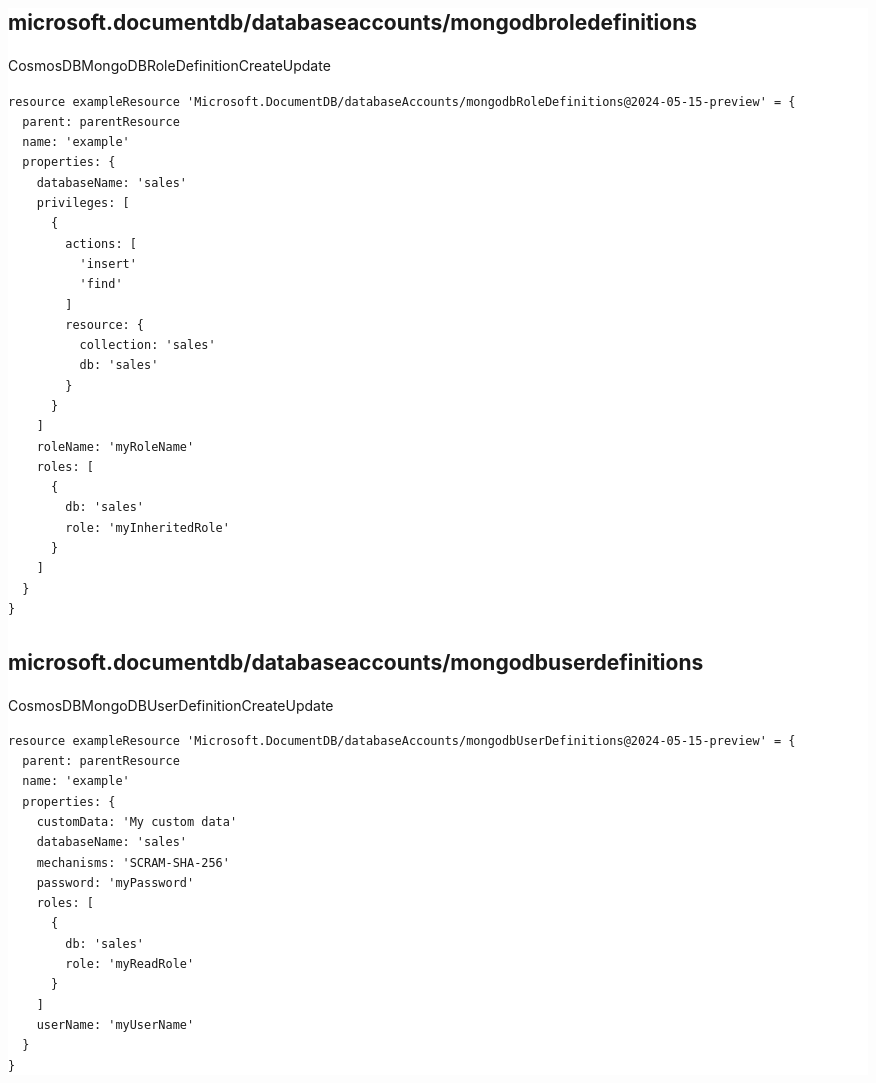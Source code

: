 ## microsoft.documentdb/databaseaccounts/mongodbroledefinitions

CosmosDBMongoDBRoleDefinitionCreateUpdate
```bicep
resource exampleResource 'Microsoft.DocumentDB/databaseAccounts/mongodbRoleDefinitions@2024-05-15-preview' = {
  parent: parentResource 
  name: 'example'
  properties: {
    databaseName: 'sales'
    privileges: [
      {
        actions: [
          'insert'
          'find'
        ]
        resource: {
          collection: 'sales'
          db: 'sales'
        }
      }
    ]
    roleName: 'myRoleName'
    roles: [
      {
        db: 'sales'
        role: 'myInheritedRole'
      }
    ]
  }
}
```

## microsoft.documentdb/databaseaccounts/mongodbuserdefinitions

CosmosDBMongoDBUserDefinitionCreateUpdate
```bicep
resource exampleResource 'Microsoft.DocumentDB/databaseAccounts/mongodbUserDefinitions@2024-05-15-preview' = {
  parent: parentResource 
  name: 'example'
  properties: {
    customData: 'My custom data'
    databaseName: 'sales'
    mechanisms: 'SCRAM-SHA-256'
    password: 'myPassword'
    roles: [
      {
        db: 'sales'
        role: 'myReadRole'
      }
    ]
    userName: 'myUserName'
  }
}
```
